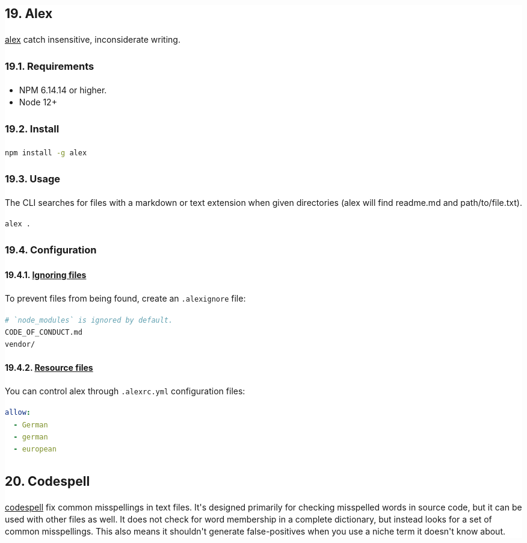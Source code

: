 
## 19. Alex

[alex](https://github.com/get-alex/alex) catch insensitive, inconsiderate writing.

### 19.1. Requirements

- NPM 6.14.14 or higher.
- Node 12+

### 19.2. Install

```bash
npm install -g alex
```

### 19.3. Usage

The CLI searches for files with a markdown or text extension when given directories (alex will find readme.md and path/to/file.txt).

```bash
alex .
```

### 19.4. Configuration

#### 19.4.1. [Ignoring files](https://github.com/get-alex/alex#ignoring-files)

To prevent files from being found, create an `.alexignore` file:

```bash
# `node_modules` is ignored by default.
CODE_OF_CONDUCT.md
vendor/
```

#### 19.4.2. [Resource files](https://github.com/get-alex/alex#configuration)

You can control alex through `.alexrc.yml` configuration files:

```yml
allow:
  - German
  - german
  - european
```

## 20. Codespell

[codespell](https://github.com/codespell-project/codespell) fix common misspellings in text files. It's designed primarily for checking misspelled words in source code, but it can be used with other files as well. It does not check for word membership in a complete dictionary, but instead looks for a set of common misspellings. This also means it shouldn't generate false-positives when you use a niche term it doesn't know about.
